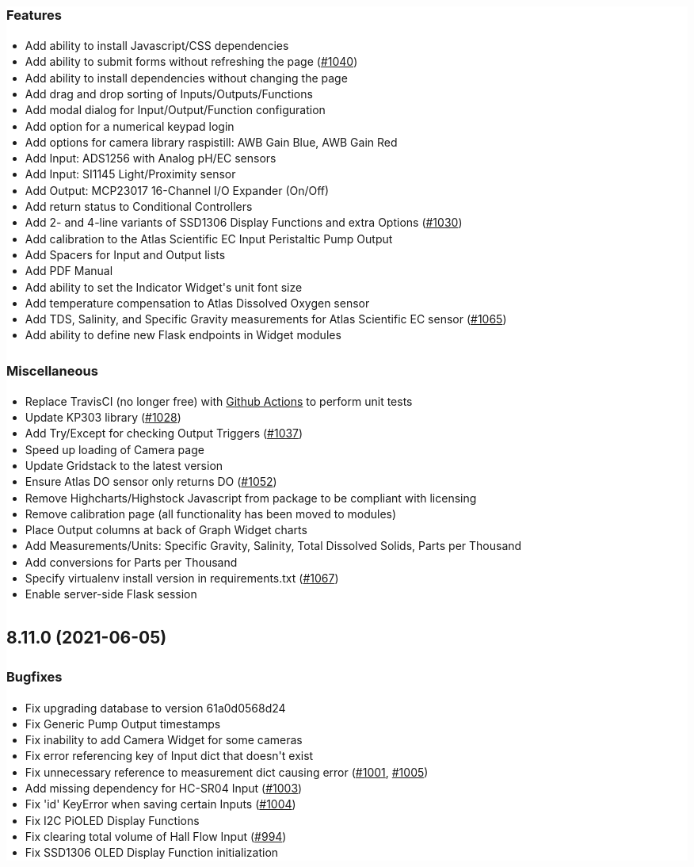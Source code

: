 ### Features

 - Add ability to install Javascript/CSS dependencies
 - Add ability to submit forms without refreshing the page ([#1040](https://github.com/kizniche/mycodo/issues/1040))
 - Add ability to install dependencies without changing the page
 - Add drag and drop sorting of Inputs/Outputs/Functions
 - Add modal dialog for Input/Output/Function configuration
 - Add option for a numerical keypad login
 - Add options for camera library raspistill: AWB Gain Blue, AWB Gain Red
 - Add Input: ADS1256 with Analog pH/EC sensors
 - Add Input: SI1145 Light/Proximity sensor
 - Add Output: MCP23017 16-Channel I/O Expander (On/Off)
 - Add return status to Conditional Controllers
 - Add 2- and 4-line variants of SSD1306 Display Functions and extra Options ([#1030](https://github.com/kizniche/mycodo/issues/1030))
 - Add calibration to the Atlas Scientific EC Input Peristaltic Pump Output
 - Add Spacers for Input and Output lists
 - Add PDF Manual
 - Add ability to set the Indicator Widget's unit font size
 - Add temperature compensation to Atlas Dissolved Oxygen sensor
 - Add TDS, Salinity, and Specific Gravity measurements for Atlas Scientific EC sensor ([#1065](https://github.com/kizniche/mycodo/issues/1065))
 - Add ability to define new Flask endpoints in Widget modules

### Miscellaneous

 - Replace TravisCI (no longer free) with [Github Actions](https://github.com/kizniche/Mycodo/actions/workflows/main.yml) to perform unit tests
 - Update KP303 library ([#1028](https://github.com/kizniche/mycodo/issues/1028))
 - Add Try/Except for checking Output Triggers ([#1037](https://github.com/kizniche/mycodo/issues/1037))
 - Speed up loading of Camera page
 - Update Gridstack to the latest version
 - Ensure Atlas DO sensor only returns DO ([#1052](https://github.com/kizniche/mycodo/issues/1052))
 - Remove Highcharts/Highstock Javascript from package to be compliant with licensing
 - Remove calibration page (all functionality has been moved to modules)
 - Place Output columns at back of Graph Widget charts
 - Add Measurements/Units: Specific Gravity, Salinity, Total Dissolved Solids, Parts per Thousand
 - Add conversions for Parts per Thousand
 - Specify virtualenv install version in requirements.txt ([#1067](https://github.com/kizniche/mycodo/issues/1067))
 - Enable server-side Flask session


## 8.11.0 (2021-06-05) 

### Bugfixes

 - Fix upgrading database to version 61a0d0568d24
 - Fix Generic Pump Output timestamps
 - Fix inability to add Camera Widget for some cameras
 - Fix error referencing key of Input dict that doesn't exist
 - Fix unnecessary reference to measurement dict causing error ([#1001](https://github.com/kizniche/mycodo/issues/1001), [#1005](https://github.com/kizniche/mycodo/issues/1005))
 - Add missing dependency for HC-SR04 Input ([#1003](https://github.com/kizniche/mycodo/issues/1003))
 - Fix 'id' KeyError when saving certain Inputs ([#1004](https://github.com/kizniche/mycodo/issues/1004))
 - Fix I2C PiOLED Display Functions
 - Fix clearing total volume of Hall Flow Input ([#994](https://github.com/kizniche/mycodo/issues/994))
 - Fix SSD1306 OLED Display Function initialization